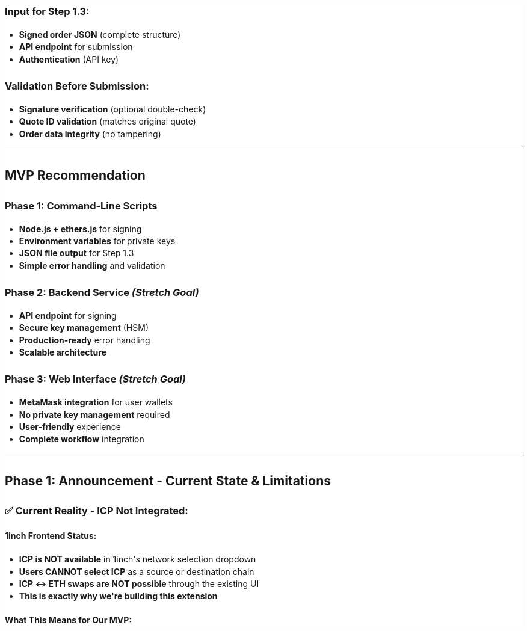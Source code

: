 ### **Input for Step 1.3:**

- **Signed order JSON** (complete structure)
- **API endpoint** for submission
- **Authentication** (API key)

### **Validation Before Submission:**

- **Signature verification** (optional double-check)
- **Quote ID validation** (matches original quote)
- **Order data integrity** (no tampering)

---

## MVP Recommendation

### **Phase 1: Command-Line Scripts**

- **Node.js + ethers.js** for signing
- **Environment variables** for private keys
- **JSON file output** for Step 1.3
- **Simple error handling** and validation

### **Phase 2: Backend Service** _(Stretch Goal)_

- **API endpoint** for signing
- **Secure key management** (HSM)
- **Production-ready** error handling
- **Scalable architecture**

### **Phase 3: Web Interface** _(Stretch Goal)_

- **MetaMask integration** for user wallets
- **No private key management** required
- **User-friendly** experience
- **Complete workflow** integration

---

## **Phase 1: Announcement - Current State & Limitations**

### **✅ Current Reality - ICP Not Integrated:**

#### **1inch Frontend Status:**

- **ICP is NOT available** in 1inch's network selection dropdown
- **Users CANNOT select ICP** as a source or destination chain
- **ICP ↔ ETH swaps are NOT possible** through the existing UI
- **This is exactly why we're building this extension**

#### **What This Means for Our MVP:**
